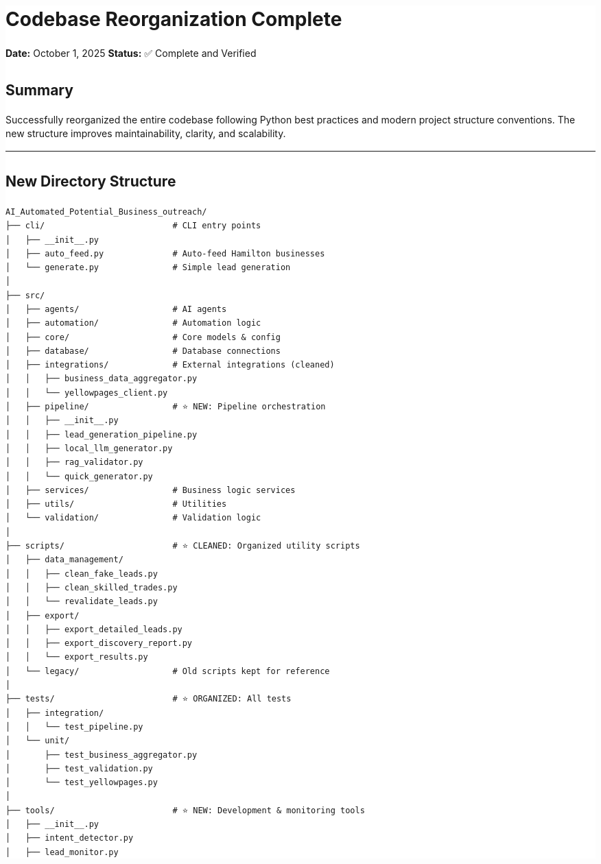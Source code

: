 # Codebase Reorganization Complete

**Date:** October 1, 2025
**Status:** ✅ Complete and Verified

## Summary

Successfully reorganized the entire codebase following Python best practices and modern project structure conventions. The new structure improves maintainability, clarity, and scalability.

---

## New Directory Structure

```
AI_Automated_Potential_Business_outreach/
├── cli/                          # CLI entry points
│   ├── __init__.py
│   ├── auto_feed.py              # Auto-feed Hamilton businesses
│   └── generate.py               # Simple lead generation
│
├── src/
│   ├── agents/                   # AI agents
│   ├── automation/               # Automation logic
│   ├── core/                     # Core models & config
│   ├── database/                 # Database connections
│   ├── integrations/             # External integrations (cleaned)
│   │   ├── business_data_aggregator.py
│   │   └── yellowpages_client.py
│   ├── pipeline/                 # ⭐ NEW: Pipeline orchestration
│   │   ├── __init__.py
│   │   ├── lead_generation_pipeline.py
│   │   ├── local_llm_generator.py
│   │   ├── rag_validator.py
│   │   └── quick_generator.py
│   ├── services/                 # Business logic services
│   ├── utils/                    # Utilities
│   └── validation/               # Validation logic
│
├── scripts/                      # ⭐ CLEANED: Organized utility scripts
│   ├── data_management/
│   │   ├── clean_fake_leads.py
│   │   ├── clean_skilled_trades.py
│   │   └── revalidate_leads.py
│   ├── export/
│   │   ├── export_detailed_leads.py
│   │   ├── export_discovery_report.py
│   │   └── export_results.py
│   └── legacy/                   # Old scripts kept for reference
│
├── tests/                        # ⭐ ORGANIZED: All tests
│   ├── integration/
│   │   └── test_pipeline.py
│   └── unit/
│       ├── test_business_aggregator.py
│       ├── test_validation.py
│       └── test_yellowpages.py
│
├── tools/                        # ⭐ NEW: Development & monitoring tools
│   ├── __init__.py
│   ├── intent_detector.py
│   ├── lead_monitor.py
```